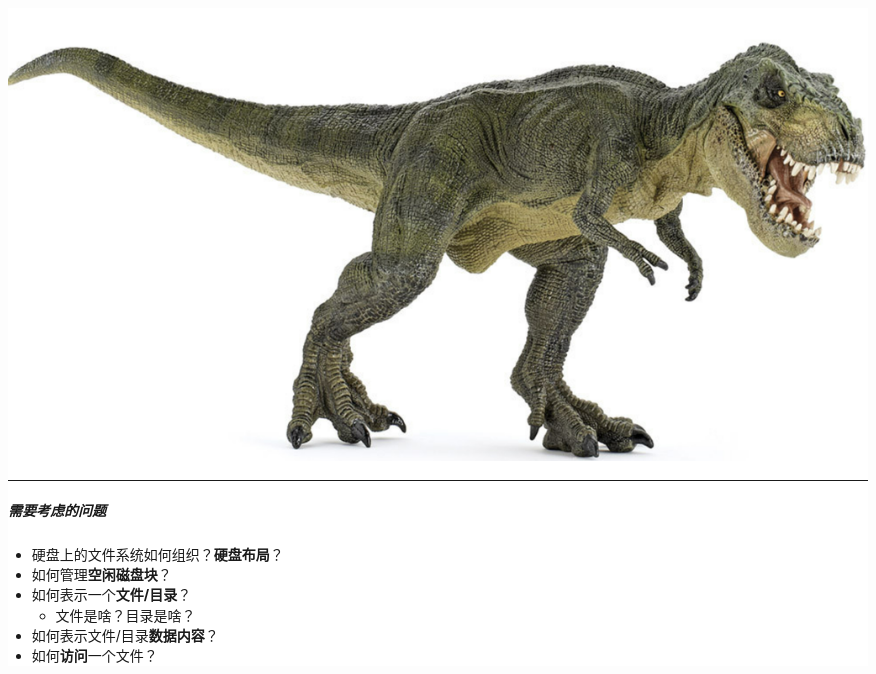 

![bg right 80%](figs/rex.png)



---

##### 需要考虑的问题

- 硬盘上的文件系统如何组织？**硬盘布局**？
- 如何管理**空闲磁盘块**？
- 如何表示一个**文件/目录**？
  - 文件是啥？目录是啥？
- 如何表示文件/目录**数据内容**？
- 如何**访问**一个文件？
